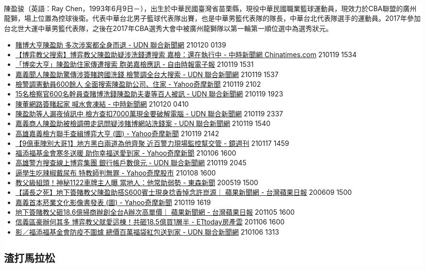 陳盈骏（英語：Ray Chen，1993年6月9日－），出生於中華民國臺灣省苗栗縣，現役中華民國職業籃球運動員，現效力於CBA聯盟的廣州龍獅，場上位置為控球後衛。代表中華台北男子籃球代表隊出賽，也是中華男籃代表隊的隊長，中華台北代表隊選手的運動員。2017年參加台北世大運中華男籃代表隊，之後在2017年CBA選秀大會中被廣州龍獅隊以第一輪第一順位選中為選秀狀元。
- [賭博大亨陳盈助 多次涉案都全身而退 - UDN 聯合新聞網](https://udn.com/news/story/7321/5187936 "賭博大亨陳盈助 多次涉案都全身而退 - UDN 聯合新聞網") 210120 0139
- [【博弈教父搜索】博弈教父陳盈助疑涉洗錢遭搜索 嘉檢：還在執行中 - 中時新聞網 Chinatimes.com](https://www.chinatimes.com/realtimenews/20210119004340-260402 "【博弈教父搜索】博弈教父陳盈助疑涉洗錢遭搜索 嘉檢：還在執行中 - 中時新聞網 Chinatimes.com") 210119 1534
- [「博奕大亨」陳盈助住家傳遭搜索 胞弟嘉檢應訊 - 自由時報電子報](https://news.ltn.com.tw/news/society/breakingnews/3415620 "「博奕大亨」陳盈助住家傳遭搜索 胞弟嘉檢應訊 - 自由時報電子報") 210119 1531
- [嘉義聞人陳盈助驚傳涉簽賭跨國洗錢 檢警調全台大搜索 - UDN 聯合新聞網](https://udn.com/news/story/7321/5186443?from=udn-ch1_breaknews-1-cate2-news "嘉義聞人陳盈助驚傳涉簽賭跨國洗錢 檢警調全台大搜索 - UDN 聯合新聞網") 210119 1537
- [檢警調憲動員600餘人 全面搜索陳盈助公司、住家 - Yahoo奇摩新聞](https://tw.news.yahoo.com/%E6%AA%A2%E8%AD%A6%E8%AA%BF%E6%86%B2%E5%8B%95%E5%93%A1600%E9%A4%98%E4%BA%BA-%E5%85%A8%E9%9D%A2%E6%90%9C%E7%B4%A2%E9%99%B3%E7%9B%88%E5%8A%A9%E5%85%AC%E5%8F%B8-%E4%BD%8F%E5%AE%B6-130232968.html "檢警調憲動員600餘人 全面搜索陳盈助公司、住家 - Yahoo奇摩新聞") 210119 2102
- [15名檢察官600名幹員查賭博洗錢陳盈助夫妻等百人被訊 - UDN 聯合新聞網](https://udn.com/news/story/7321/5187080?from=udn-catelistnews_ch2 "15名檢察官600名幹員查賭博洗錢陳盈助夫妻等百人被訊 - UDN 聯合新聞網") 210119 1923
- [陳董網路簽賭起家 喊水會凍結 - 中時新聞網](https://www.chinatimes.com/newspapers/20210120000405-260106 "陳董網路簽賭起家 喊水會凍結 - 中時新聞網") 210120 0410
- [陳盈助等人漏夜偵訊中 檢方查扣7000萬現金要破解電腦 - UDN 聯合新聞網](https://udn.com/news/story/7321/5187945?from=udn-catelistnews_ch2 "陳盈助等人漏夜偵訊中 檢方查扣7000萬現金要破解電腦 - UDN 聯合新聞網") 210119 2337
- [嘉義商人陳盈助被檢調帶走訊問疑涉賭博網站洗錢案 - UDN 聯合新聞網](https://udn.com/news/story/7321/5186451?from=udn-catelistnews_ch2 "嘉義商人陳盈助被檢調帶走訊問疑涉賭博網站洗錢案 - UDN 聯合新聞網") 210119 1540
- [高雄嘉義檢方聯手查緝博弈大亨 (圖) - Yahoo奇摩新聞](https://tw.news.yahoo.com/%E9%AB%98%E9%9B%84%E5%98%89%E7%BE%A9%E6%AA%A2%E6%96%B9%E8%81%AF%E6%89%8B%E6%9F%A5%E7%B7%9D%E5%8D%9A%E5%BC%88%E5%A4%A7%E4%BA%A8-%E5%9C%96-134213503.html "高雄嘉義檢方聯手查緝博弈大亨 (圖) - Yahoo奇摩新聞") 210119 2142
- [【9億車陣別大哥1】地方黑白兩道為他齊聚 近百警力現場監控幫交管 - 鏡週刊](https://www.mirrormedia.mg/story/20210116soc001/ "【9億車陣別大哥1】地方黑白兩道為他齊聚 近百警力現場監控幫交管 - 鏡週刊") 210117 1459
- [福添福基金會寒冬送暖 助你幸福送愛到家 - Yahoo奇摩新聞](https://tw.news.yahoo.com/%E7%A6%8F%E6%B7%BB%E7%A6%8F%E5%9F%BA%E9%87%91%E6%9C%83%E5%AF%92%E5%86%AC%E9%80%81%E6%9A%96-%E5%8A%A9%E4%BD%A0%E5%B9%B8%E7%A6%8F%E9%80%81%E6%84%9B%E5%88%B0%E5%AE%B6-090456269.html "福添福基金會寒冬送暖 助你幸福送愛到家 - Yahoo奇摩新聞") 210106 1600
- [高雄警方搜查線上博弈集團 銀行帳戶數億元 - UDN 聯合新聞網](https://udn.com/news/story/7321/5187313?from=udn-ch1_breaknews-1-cate2-news "高雄警方搜查線上博弈集團 銀行帳戶數億元 - UDN 聯合新聞網") 210119 2045
- [逼學生吃辣椒戴尿布 特教師判無罪 - Yahoo奇摩股市](https://tw.stock.yahoo.com/news/%E9%80%BC%E5%AD%B8%E7%94%9F%E5%90%83%E8%BE%A3%E6%A4%92%E6%88%B4%E5%B0%BF%E5%B8%83-%E7%89%B9%E6%95%99%E5%B8%AB%E5%88%A4%E7%84%A1%E7%BD%AA-201000761.html?bcmt=1 "逼學生吃辣椒戴尿布 特教師判無罪 - Yahoo奇摩股市") 210108 1600
- [教父級組頭！神秘1122車牌主人曝 當地人：他常助弱勢 - 東森新聞](https://news.ebc.net.tw/news/living/210619 "教父級組頭！神秘1122車牌主人曝 當地人：他常助弱勢 - 東森新聞") 200519 1500
- [【議長之死】地下簽賭教父陳盈助搭S600賓士現身捻香悼念許崑源｜ 蘋果新聞網 - 台灣蘋果日報](https://tw.appledaily.com/local/20200609/ZEPLW5TRF7PCG7E75VESAHR3CQ/ "【議長之死】地下簽賭教父陳盈助搭S600賓士現身捻香悼念許崑源｜ 蘋果新聞網 - 台灣蘋果日報") 200609 1500
- [嘉義首本菸業文化影像書發表 (圖) - Yahoo奇摩新聞](https://tw.news.yahoo.com/%E5%98%89%E7%BE%A9%E9%A6%96%E6%9C%AC%E8%8F%B8%E6%A5%AD%E6%96%87%E5%8C%96%E5%BD%B1%E5%83%8F%E6%9B%B8%E7%99%BC%E8%A1%A8-%E5%9C%96-081904232.html "嘉義首本菸業文化影像書發表 (圖) - Yahoo奇摩新聞") 210119 1619
- [地下簽賭教父砸18.6億掃商辦創全台A辦次高單價｜ 蘋果新聞網 - 台灣蘋果日報](https://tw.appledaily.com/property/20201105/QZSG46RW7BEOHOWWBKMZXZOLNY/ "地下簽賭教父砸18.6億掃商辦創全台A辦次高單價｜ 蘋果新聞網 - 台灣蘋果日報") 201105 1600
- [信義區豪辦何其多 博弈教父就愛這棟！共砸18.5億買1層半 - ETtoday房產雲](https://house.ettoday.net/news/1848583 "信義區豪辦何其多 博弈教父就愛這棟！共砸18.5億買1層半 - ETtoday房產雲") 201106 1600
- [影／福添福基金會防疫不圍爐 總價百萬福袋紅包送到家 - UDN 聯合新聞網](https://udn.com/news/story/7326/5152027?from=udn-ch1_breaknews-1-cate3-news "影／福添福基金會防疫不圍爐 總價百萬福袋紅包送到家 - UDN 聯合新聞網") 210106 1313

## 渣打馬拉松
